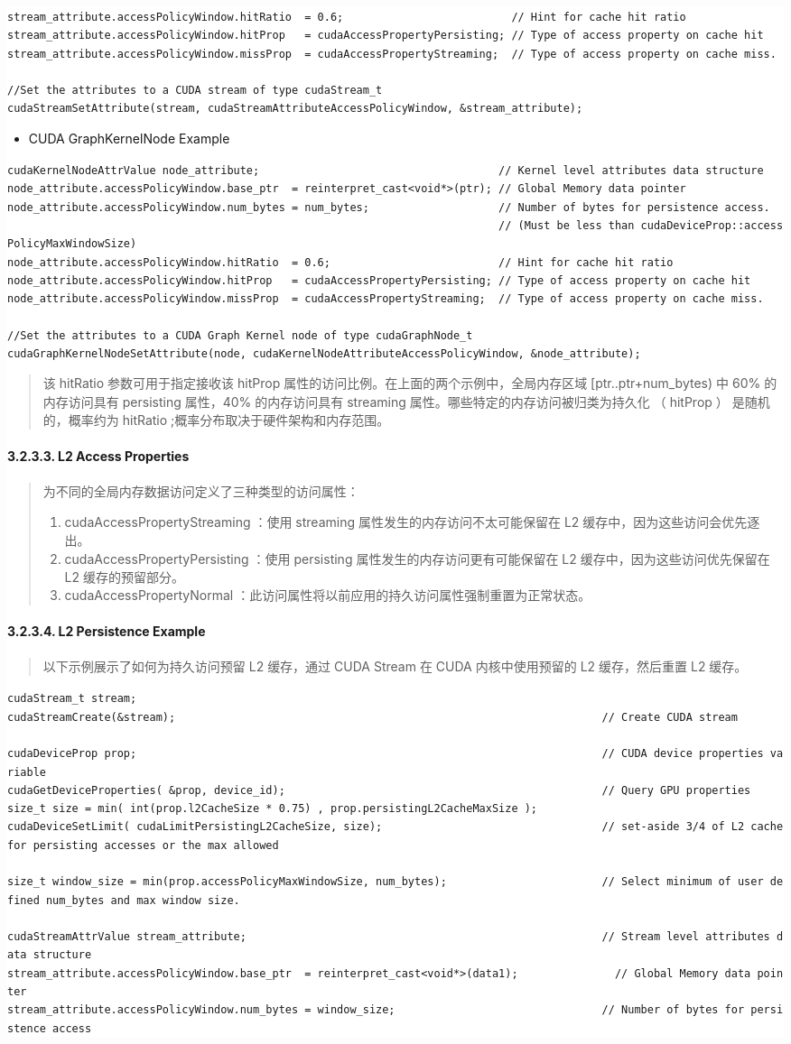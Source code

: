 ``` 
stream_attribute.accessPolicyWindow.hitRatio  = 0.6;                          // Hint for cache hit ratio
stream_attribute.accessPolicyWindow.hitProp   = cudaAccessPropertyPersisting; // Type of access property on cache hit
stream_attribute.accessPolicyWindow.missProp  = cudaAccessPropertyStreaming;  // Type of access property on cache miss.

//Set the attributes to a CUDA stream of type cudaStream_t
cudaStreamSetAttribute(stream, cudaStreamAttributeAccessPolicyWindow, &stream_attribute);
```

* CUDA GraphKernelNode Example
``` 
cudaKernelNodeAttrValue node_attribute;                                     // Kernel level attributes data structure
node_attribute.accessPolicyWindow.base_ptr  = reinterpret_cast<void*>(ptr); // Global Memory data pointer
node_attribute.accessPolicyWindow.num_bytes = num_bytes;                    // Number of bytes for persistence access.
                                                                            // (Must be less than cudaDeviceProp::accessPolicyMaxWindowSize)
node_attribute.accessPolicyWindow.hitRatio  = 0.6;                          // Hint for cache hit ratio
node_attribute.accessPolicyWindow.hitProp   = cudaAccessPropertyPersisting; // Type of access property on cache hit
node_attribute.accessPolicyWindow.missProp  = cudaAccessPropertyStreaming;  // Type of access property on cache miss.

//Set the attributes to a CUDA Graph Kernel node of type cudaGraphNode_t
cudaGraphKernelNodeSetAttribute(node, cudaKernelNodeAttributeAccessPolicyWindow, &node_attribute); 
```
> 该 hitRatio 参数可用于指定接收该 hitProp 属性的访问比例。在上面的两个示例中，全局内存区域 [ptr..ptr+num_bytes) 中 60% 的内存访问具有 persisting 属性，40% 的内存访问具有 streaming 属性。哪些特定的内存访问被归类为持久化 （ hitProp ） 是随机的，概率约为 hitRatio ;概率分布取决于硬件架构和内存范围。


#### 3.2.3.3. L2 Access Properties
> 为不同的全局内存数据访问定义了三种类型的访问属性：
> 1. cudaAccessPropertyStreaming ：使用 streaming 属性发生的内存访问不太可能保留在 L2 缓存中，因为这些访问会优先逐出。
> 2. cudaAccessPropertyPersisting ：使用 persisting 属性发生的内存访问更有可能保留在 L2 缓存中，因为这些访问优先保留在 L2 缓存的预留部分。
> 3. cudaAccessPropertyNormal ：此访问属性将以前应用的持久访问属性强制重置为正常状态。

#### 3.2.3.4. L2 Persistence Example
> 以下示例展示了如何为持久访问预留 L2 缓存，通过 CUDA Stream 在 CUDA 内核中使用预留的 L2 缓存，然后重置 L2 缓存。
``` 
cudaStream_t stream;
cudaStreamCreate(&stream);                                                                  // Create CUDA stream

cudaDeviceProp prop;                                                                        // CUDA device properties variable
cudaGetDeviceProperties( &prop, device_id);                                                 // Query GPU properties
size_t size = min( int(prop.l2CacheSize * 0.75) , prop.persistingL2CacheMaxSize );
cudaDeviceSetLimit( cudaLimitPersistingL2CacheSize, size);                                  // set-aside 3/4 of L2 cache for persisting accesses or the max allowed

size_t window_size = min(prop.accessPolicyMaxWindowSize, num_bytes);                        // Select minimum of user defined num_bytes and max window size.

cudaStreamAttrValue stream_attribute;                                                       // Stream level attributes data structure
stream_attribute.accessPolicyWindow.base_ptr  = reinterpret_cast<void*>(data1);               // Global Memory data pointer
stream_attribute.accessPolicyWindow.num_bytes = window_size;                                // Number of bytes for persistence access
```